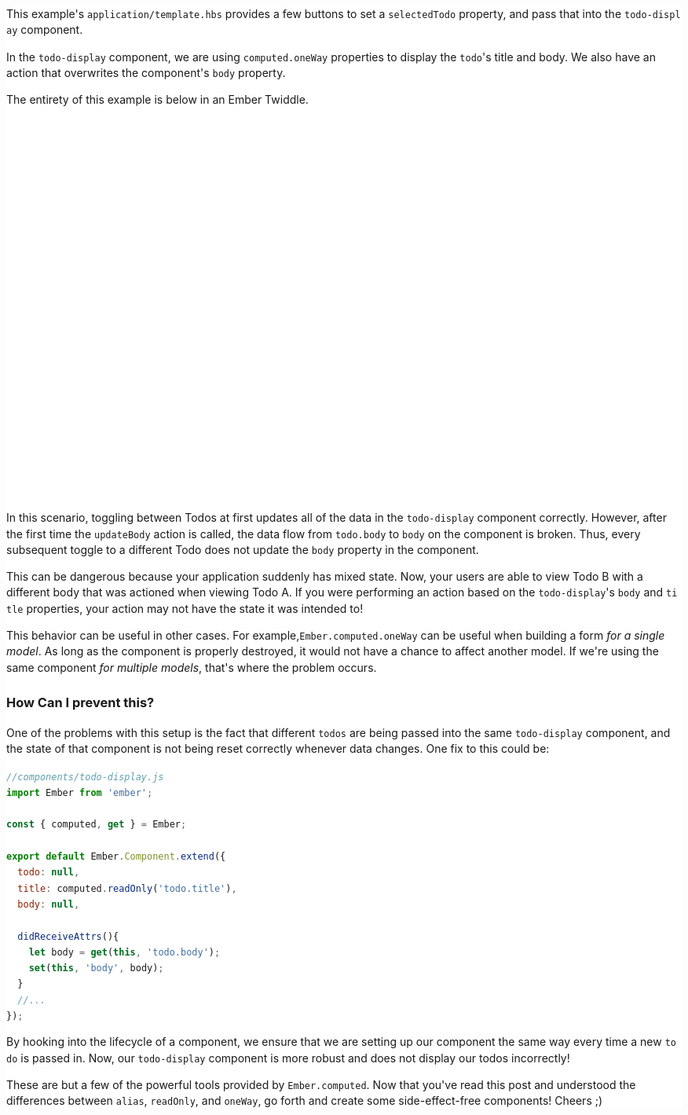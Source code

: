 
This example's `application/template.hbs` provides a few buttons to set a `selectedTodo` property, and pass that into the `todo-display` component.

In the `todo-display` component, we are using `computed.oneWay` properties to display the `todo`'s title and body. We also have an action that overwrites the component's `body` property.

The entirety of this example is below in an Ember Twiddle.

<div style="position: relative; height: 0px; overflow: hidden; max-width: 100%; padding-bottom: 56.25%;"><iframe src="https://ember-twiddle.com/12ca19ecb67bcc6b83ebd8d1368cb66a?fullScreen=true" style="position: absolute; top: 0px; left: 0px; width: 100%; height: 100%;"></iframe></div>

In this scenario, toggling between Todos at first updates all of the data in the `todo-display` component correctly. However, after the first time the `updateBody` action is called, the data flow from `todo.body` to `body` on the component is broken. Thus, every subsequent toggle to a different Todo does not update the `body` property in the component.

This can be dangerous because your application suddenly has mixed state. Now, your users are able to view Todo B with a different body that was actioned when viewing Todo A. If you were performing an action based on the `todo-display`'s `body` and `title` properties, your action may not have the state it was intended to!

This behavior can be useful in other cases. For example,`Ember.computed.oneWay` can be useful when building a form _for a single model_. As long as the component is properly destroyed, it would not have a chance to affect another model. If we're using the same component _for multiple models_, that's where the problem occurs.

### How Can I prevent this?

One of the problems with this setup is the fact that different `todos` are being passed into the same `todo-display` component, and the state of that component is not being reset correctly whenever data changes. One fix to this could be:

```js
//components/todo-display.js
import Ember from 'ember';

const { computed, get } = Ember;

export default Ember.Component.extend({
  todo: null,
  title: computed.readOnly('todo.title'),
  body: null,

  didReceiveAttrs(){
  	let body = get(this, 'todo.body');
  	set(this, 'body', body);
  }
  //...
});
```

By hooking into the lifecycle of a component, we ensure that we are setting up our component the same way every time a new `todo` is passed in. Now, our `todo-display` component is more robust and does not display our todos incorrectly!

These are but a few of the powerful tools provided by `Ember.computed`. Now that you've read this post and understood the differences between `alias`, `readOnly`, and `oneWay`, go forth and create some side-effect-free components! Cheers ;)
